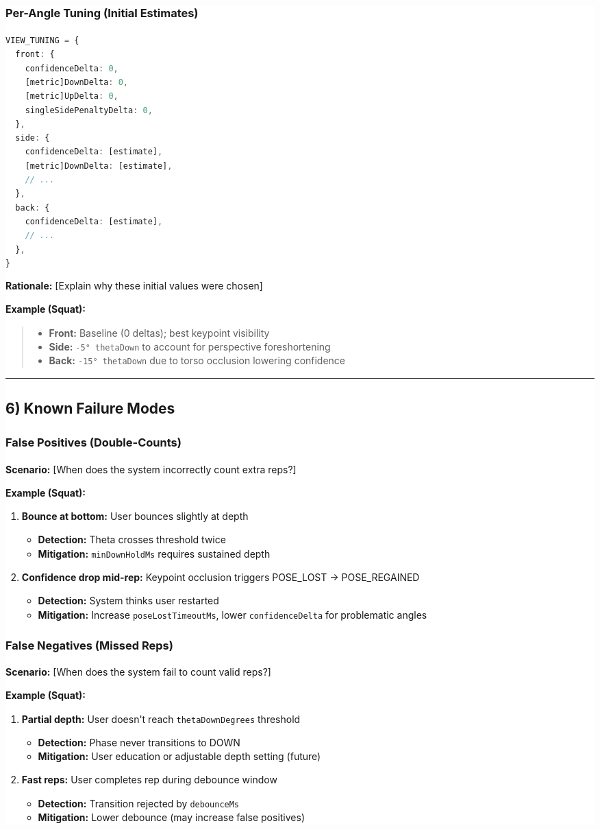 ### Per-Angle Tuning (Initial Estimates)
```typescript
VIEW_TUNING = {
  front: {
    confidenceDelta: 0,
    [metric]DownDelta: 0,
    [metric]UpDelta: 0,
    singleSidePenaltyDelta: 0,
  },
  side: {
    confidenceDelta: [estimate],
    [metric]DownDelta: [estimate],
    // ...
  },
  back: {
    confidenceDelta: [estimate],
    // ...
  },
}
```

**Rationale:** [Explain why these initial values were chosen]

**Example (Squat):**
> - **Front:** Baseline (0 deltas); best keypoint visibility
> - **Side:** `-5° thetaDown` to account for perspective foreshortening
> - **Back:** `-15° thetaDown` due to torso occlusion lowering confidence

---

## 6) Known Failure Modes

### False Positives (Double-Counts)
**Scenario:** [When does the system incorrectly count extra reps?]

**Example (Squat):**
1. **Bounce at bottom:** User bounces slightly at depth
   - **Detection:** Theta crosses threshold twice
   - **Mitigation:** `minDownHoldMs` requires sustained depth

2. **Confidence drop mid-rep:** Keypoint occlusion triggers POSE_LOST → POSE_REGAINED
   - **Detection:** System thinks user restarted
   - **Mitigation:** Increase `poseLostTimeoutMs`, lower `confidenceDelta` for problematic angles

### False Negatives (Missed Reps)
**Scenario:** [When does the system fail to count valid reps?]

**Example (Squat):**
1. **Partial depth:** User doesn't reach `thetaDownDegrees` threshold
   - **Detection:** Phase never transitions to DOWN
   - **Mitigation:** User education or adjustable depth setting (future)

2. **Fast reps:** User completes rep during debounce window
   - **Detection:** Transition rejected by `debounceMs`
   - **Mitigation:** Lower debounce (may increase false positives)
